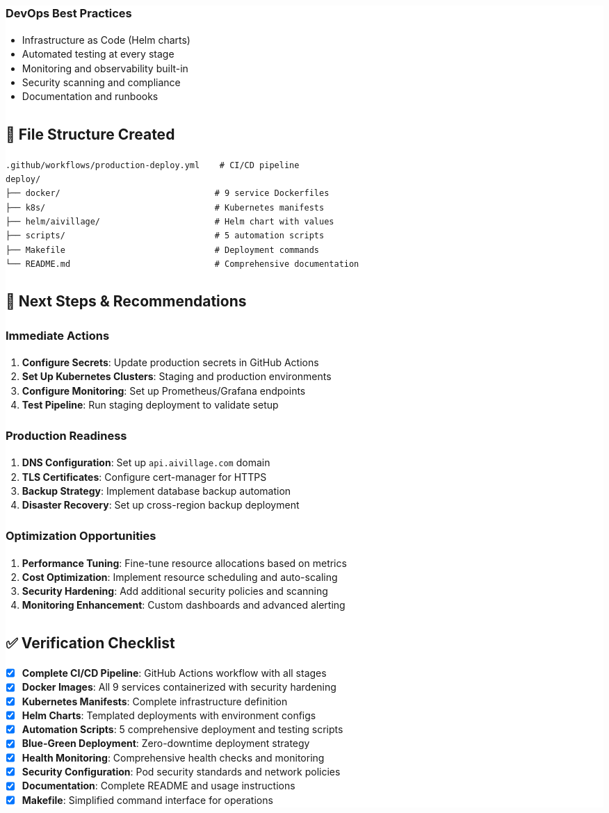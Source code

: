 ### **DevOps Best Practices**
- Infrastructure as Code (Helm charts)
- Automated testing at every stage
- Monitoring and observability built-in
- Security scanning and compliance
- Documentation and runbooks

## 📁 File Structure Created

```
.github/workflows/production-deploy.yml    # CI/CD pipeline
deploy/
├── docker/                               # 9 service Dockerfiles
├── k8s/                                  # Kubernetes manifests
├── helm/aivillage/                       # Helm chart with values
├── scripts/                              # 5 automation scripts
├── Makefile                              # Deployment commands
└── README.md                             # Comprehensive documentation
```

## 🔧 Next Steps & Recommendations

### **Immediate Actions**
1. **Configure Secrets**: Update production secrets in GitHub Actions
2. **Set Up Kubernetes Clusters**: Staging and production environments
3. **Configure Monitoring**: Set up Prometheus/Grafana endpoints
4. **Test Pipeline**: Run staging deployment to validate setup

### **Production Readiness**
1. **DNS Configuration**: Set up `api.aivillage.com` domain
2. **TLS Certificates**: Configure cert-manager for HTTPS
3. **Backup Strategy**: Implement database backup automation
4. **Disaster Recovery**: Set up cross-region backup deployment

### **Optimization Opportunities**
1. **Performance Tuning**: Fine-tune resource allocations based on metrics
2. **Cost Optimization**: Implement resource scheduling and auto-scaling
3. **Security Hardening**: Add additional security policies and scanning
4. **Monitoring Enhancement**: Custom dashboards and advanced alerting

## ✅ Verification Checklist

- [x] **Complete CI/CD Pipeline**: GitHub Actions workflow with all stages
- [x] **Docker Images**: All 9 services containerized with security hardening
- [x] **Kubernetes Manifests**: Complete infrastructure definition
- [x] **Helm Charts**: Templated deployments with environment configs
- [x] **Automation Scripts**: 5 comprehensive deployment and testing scripts
- [x] **Blue-Green Deployment**: Zero-downtime deployment strategy
- [x] **Health Monitoring**: Comprehensive health checks and monitoring
- [x] **Security Configuration**: Pod security standards and network policies
- [x] **Documentation**: Complete README and usage instructions
- [x] **Makefile**: Simplified command interface for operations
